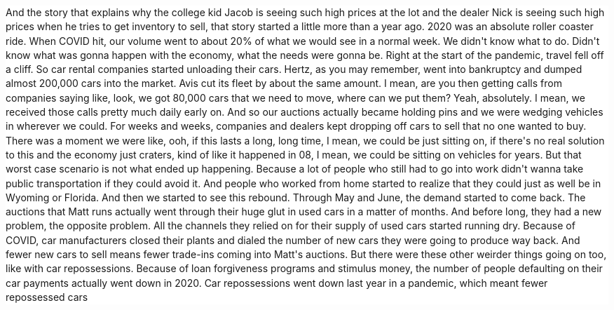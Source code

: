 And the story that explains why the college kid Jacob
is seeing such high prices at the lot
and the dealer Nick is seeing such high prices
when he tries to get inventory to sell,
that story started a little more than a year ago.
2020 was an absolute roller coaster ride.
When COVID hit, our volume went to about 20%
of what we would see in a normal week.
We didn't know what to do.
Didn't know what was gonna happen with the economy,
what the needs were gonna be.
Right at the start of the pandemic,
travel fell off a cliff.
So car rental companies started unloading their cars.
Hertz, as you may remember, went into bankruptcy
and dumped almost 200,000 cars into the market.
Avis cut its fleet by about the same amount.
I mean, are you then getting calls from companies
saying like, look, we got 80,000 cars
that we need to move, where can we put them?
Yeah, absolutely.
I mean, we received those calls
pretty much daily early on.
And so our auctions actually became holding pins
and we were wedging vehicles in wherever we could.
For weeks and weeks, companies and dealers
kept dropping off cars to sell
that no one wanted to buy.
There was a moment we were like,
ooh, if this lasts a long, long time,
I mean, we could be just sitting on,
if there's no real solution to this
and the economy just craters,
kind of like it happened in 08,
I mean, we could be sitting on vehicles for years.
But that worst case scenario
is not what ended up happening.
Because a lot of people who still had to go into work
didn't wanna take public transportation
if they could avoid it.
And people who worked from home started to realize
that they could just as well be in Wyoming or Florida.
And then we started to see this rebound.
Through May and June,
the demand started to come back.
The auctions that Matt runs
actually went through their huge glut
in used cars in a matter of months.
And before long, they had a new problem,
the opposite problem.
All the channels they relied on
for their supply of used cars started running dry.
Because of COVID, car manufacturers closed their plants
and dialed the number of new cars
they were going to produce way back.
And fewer new cars to sell
means fewer trade-ins coming into Matt's auctions.
But there were these other weirder things going on too,
like with car repossessions.
Because of loan forgiveness programs and stimulus money,
the number of people defaulting on their car payments
actually went down in 2020.
Car repossessions went down last year in a pandemic,
which meant fewer repossessed cars